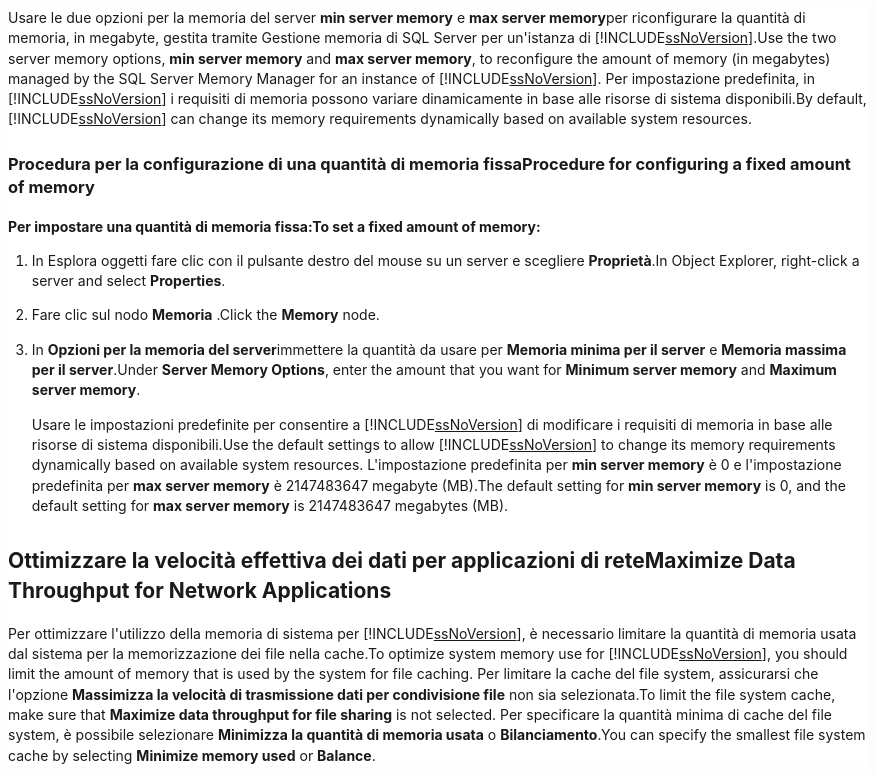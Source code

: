  <span data-ttu-id="de4c4-151">Usare le due opzioni per la memoria del server **min server memory** e **max server memory**per riconfigurare la quantità di memoria, in megabyte, gestita tramite Gestione memoria di SQL Server per un'istanza di [!INCLUDE[ssNoVersion](../../includes/ssnoversion-md.md)].</span><span class="sxs-lookup"><span data-stu-id="de4c4-151">Use the two server memory options, **min server memory** and **max server memory**, to reconfigure the amount of memory (in megabytes) managed by the SQL Server Memory Manager for an instance of [!INCLUDE[ssNoVersion](../../includes/ssnoversion-md.md)].</span></span> <span data-ttu-id="de4c4-152">Per impostazione predefinita, in [!INCLUDE[ssNoVersion](../../includes/ssnoversion-md.md)] i requisiti di memoria possono variare dinamicamente in base alle risorse di sistema disponibili.</span><span class="sxs-lookup"><span data-stu-id="de4c4-152">By default, [!INCLUDE[ssNoVersion](../../includes/ssnoversion-md.md)] can change its memory requirements dynamically based on available system resources.</span></span>  
  
### <a name="procedure-for-configuring-a-fixed-amount-of-memory"></a><span data-ttu-id="de4c4-153">Procedura per la configurazione di una quantità di memoria fissa</span><span class="sxs-lookup"><span data-stu-id="de4c4-153">Procedure for configuring a fixed amount of memory</span></span>  
 <span data-ttu-id="de4c4-154">**Per impostare una quantità di memoria fissa:**</span><span class="sxs-lookup"><span data-stu-id="de4c4-154">**To set a fixed amount of memory:**</span></span>  
  
1.  <span data-ttu-id="de4c4-155">In Esplora oggetti fare clic con il pulsante destro del mouse su un server e scegliere **Proprietà**.</span><span class="sxs-lookup"><span data-stu-id="de4c4-155">In Object Explorer, right-click a server and select **Properties**.</span></span>  
  
2.  <span data-ttu-id="de4c4-156">Fare clic sul nodo **Memoria** .</span><span class="sxs-lookup"><span data-stu-id="de4c4-156">Click the **Memory** node.</span></span>  
  
3.  <span data-ttu-id="de4c4-157">In **Opzioni per la memoria del server**immettere la quantità da usare per **Memoria minima per il server** e **Memoria massima per il server**.</span><span class="sxs-lookup"><span data-stu-id="de4c4-157">Under **Server Memory Options**, enter the amount that you want for **Minimum server memory** and **Maximum server memory**.</span></span>  
  
     <span data-ttu-id="de4c4-158">Usare le impostazioni predefinite per consentire a [!INCLUDE[ssNoVersion](../../includes/ssnoversion-md.md)] di modificare i requisiti di memoria in base alle risorse di sistema disponibili.</span><span class="sxs-lookup"><span data-stu-id="de4c4-158">Use the default settings to allow [!INCLUDE[ssNoVersion](../../includes/ssnoversion-md.md)] to change its memory requirements dynamically based on available system resources.</span></span> <span data-ttu-id="de4c4-159">L'impostazione predefinita per **min server memory** è 0 e l'impostazione predefinita per **max server memory** è 2147483647 megabyte (MB).</span><span class="sxs-lookup"><span data-stu-id="de4c4-159">The default setting for **min server memory** is 0, and the default setting for **max server memory** is 2147483647 megabytes (MB).</span></span>  
  
## <a name="maximize-data-throughput-for-network-applications"></a><span data-ttu-id="de4c4-160">Ottimizzare la velocità effettiva dei dati per applicazioni di rete</span><span class="sxs-lookup"><span data-stu-id="de4c4-160">Maximize Data Throughput for Network Applications</span></span>  
 <span data-ttu-id="de4c4-161">Per ottimizzare l'utilizzo della memoria di sistema per [!INCLUDE[ssNoVersion](../../includes/ssnoversion-md.md)], è necessario limitare la quantità di memoria usata dal sistema per la memorizzazione dei file nella cache.</span><span class="sxs-lookup"><span data-stu-id="de4c4-161">To optimize system memory use for [!INCLUDE[ssNoVersion](../../includes/ssnoversion-md.md)], you should limit the amount of memory that is used by the system for file caching.</span></span> <span data-ttu-id="de4c4-162">Per limitare la cache del file system, assicurarsi che l'opzione **Massimizza la velocità di trasmissione dati per condivisione file** non sia selezionata.</span><span class="sxs-lookup"><span data-stu-id="de4c4-162">To limit the file system cache, make sure that **Maximize data throughput for file sharing** is not selected.</span></span> <span data-ttu-id="de4c4-163">Per specificare la quantità minima di cache del file system, è possibile selezionare **Minimizza la quantità di memoria usata** o **Bilanciamento**.</span><span class="sxs-lookup"><span data-stu-id="de4c4-163">You can specify the smallest file system cache by selecting **Minimize memory used** or **Balance**.</span></span>  
  